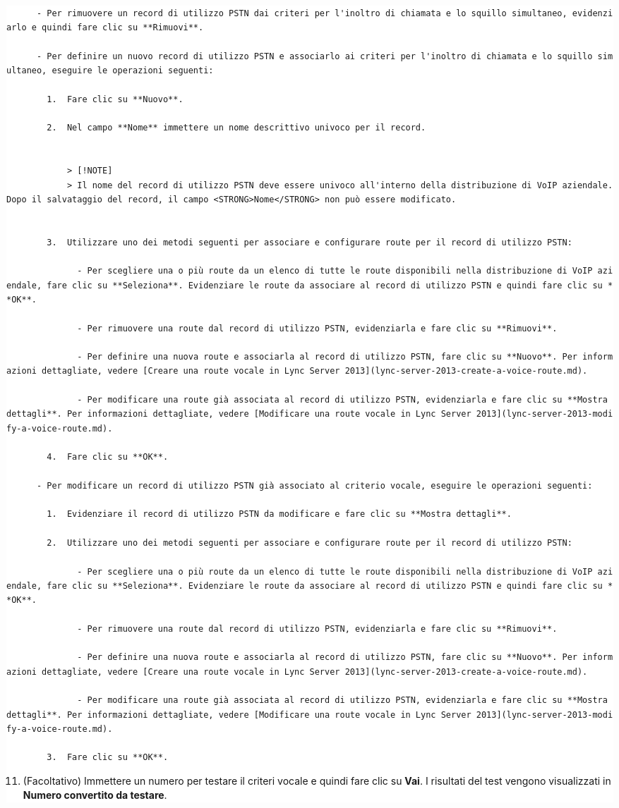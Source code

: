           - Per rimuovere un record di utilizzo PSTN dai criteri per l'inoltro di chiamata e lo squillo simultaneo, evidenziarlo e quindi fare clic su **Rimuovi**.
        
          - Per definire un nuovo record di utilizzo PSTN e associarlo ai criteri per l'inoltro di chiamata e lo squillo simultaneo, eseguire le operazioni seguenti:
            
            1.  Fare clic su **Nuovo**.
            
            2.  Nel campo **Nome** immettere un nome descrittivo univoco per il record.
                

                > [!NOTE]
                > Il nome del record di utilizzo PSTN deve essere univoco all'interno della distribuzione di VoIP aziendale. Dopo il salvataggio del record, il campo <STRONG>Nome</STRONG> non può essere modificato.

            
            3.  Utilizzare uno dei metodi seguenti per associare e configurare route per il record di utilizzo PSTN:
                
                  - Per scegliere una o più route da un elenco di tutte le route disponibili nella distribuzione di VoIP aziendale, fare clic su **Seleziona**. Evidenziare le route da associare al record di utilizzo PSTN e quindi fare clic su **OK**.
                
                  - Per rimuovere una route dal record di utilizzo PSTN, evidenziarla e fare clic su **Rimuovi**.
                
                  - Per definire una nuova route e associarla al record di utilizzo PSTN, fare clic su **Nuovo**. Per informazioni dettagliate, vedere [Creare una route vocale in Lync Server 2013](lync-server-2013-create-a-voice-route.md).
                
                  - Per modificare una route già associata al record di utilizzo PSTN, evidenziarla e fare clic su **Mostra dettagli**. Per informazioni dettagliate, vedere [Modificare una route vocale in Lync Server 2013](lync-server-2013-modify-a-voice-route.md).
            
            4.  Fare clic su **OK**.
        
          - Per modificare un record di utilizzo PSTN già associato al criterio vocale, eseguire le operazioni seguenti:
            
            1.  Evidenziare il record di utilizzo PSTN da modificare e fare clic su **Mostra dettagli**.
            
            2.  Utilizzare uno dei metodi seguenti per associare e configurare route per il record di utilizzo PSTN:
                
                  - Per scegliere una o più route da un elenco di tutte le route disponibili nella distribuzione di VoIP aziendale, fare clic su **Seleziona**. Evidenziare le route da associare al record di utilizzo PSTN e quindi fare clic su **OK**.
                
                  - Per rimuovere una route dal record di utilizzo PSTN, evidenziarla e fare clic su **Rimuovi**.
                
                  - Per definire una nuova route e associarla al record di utilizzo PSTN, fare clic su **Nuovo**. Per informazioni dettagliate, vedere [Creare una route vocale in Lync Server 2013](lync-server-2013-create-a-voice-route.md).
                
                  - Per modificare una route già associata al record di utilizzo PSTN, evidenziarla e fare clic su **Mostra dettagli**. Per informazioni dettagliate, vedere [Modificare una route vocale in Lync Server 2013](lync-server-2013-modify-a-voice-route.md).
            
            3.  Fare clic su **OK**.

11. (Facoltativo) Immettere un numero per testare il criteri vocale e quindi fare clic su **Vai**. I risultati del test vengono visualizzati in **Numero convertito da testare**.
    
